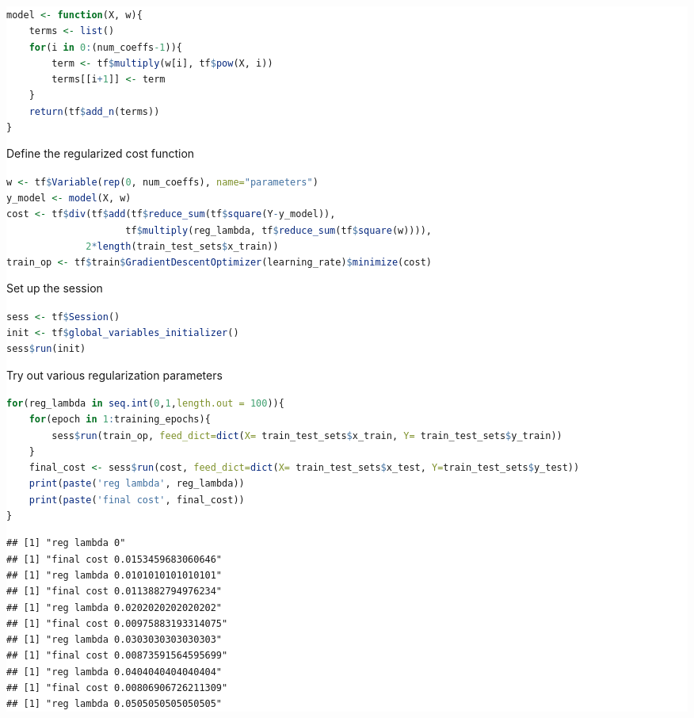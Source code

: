 ``` r
model <- function(X, w){
    terms <- list()
    for(i in 0:(num_coeffs-1)){
        term <- tf$multiply(w[i], tf$pow(X, i))
        terms[[i+1]] <- term 
    }
    return(tf$add_n(terms))
}
```

Define the regularized cost function

``` r
w <- tf$Variable(rep(0, num_coeffs), name="parameters")
y_model <- model(X, w)
cost <- tf$div(tf$add(tf$reduce_sum(tf$square(Y-y_model)),
                     tf$multiply(reg_lambda, tf$reduce_sum(tf$square(w)))),
              2*length(train_test_sets$x_train))
train_op <- tf$train$GradientDescentOptimizer(learning_rate)$minimize(cost)
```

Set up the session

``` r
sess <- tf$Session()
init <- tf$global_variables_initializer()
sess$run(init)
```

Try out various regularization parameters

``` r
for(reg_lambda in seq.int(0,1,length.out = 100)){
    for(epoch in 1:training_epochs){
        sess$run(train_op, feed_dict=dict(X= train_test_sets$x_train, Y= train_test_sets$y_train))
    }
    final_cost <- sess$run(cost, feed_dict=dict(X= train_test_sets$x_test, Y=train_test_sets$y_test))
    print(paste('reg lambda', reg_lambda))
    print(paste('final cost', final_cost))
}
```

    ## [1] "reg lambda 0"
    ## [1] "final cost 0.0153459683060646"
    ## [1] "reg lambda 0.0101010101010101"
    ## [1] "final cost 0.0113882794976234"
    ## [1] "reg lambda 0.0202020202020202"
    ## [1] "final cost 0.00975883193314075"
    ## [1] "reg lambda 0.0303030303030303"
    ## [1] "final cost 0.00873591564595699"
    ## [1] "reg lambda 0.0404040404040404"
    ## [1] "final cost 0.00806906726211309"
    ## [1] "reg lambda 0.0505050505050505"